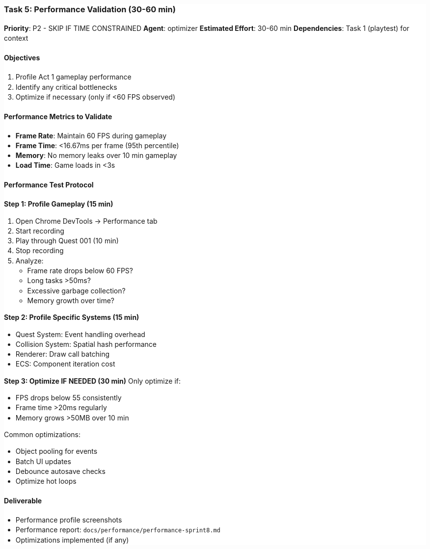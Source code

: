 ### Task 5: Performance Validation (30-60 min)
**Priority**: P2 - SKIP IF TIME CONSTRAINED
**Agent**: optimizer
**Estimated Effort**: 30-60 min
**Dependencies**: Task 1 (playtest) for context

#### Objectives
1. Profile Act 1 gameplay performance
2. Identify any critical bottlenecks
3. Optimize if necessary (only if <60 FPS observed)

#### Performance Metrics to Validate
- **Frame Rate**: Maintain 60 FPS during gameplay
- **Frame Time**: <16.67ms per frame (95th percentile)
- **Memory**: No memory leaks over 10 min gameplay
- **Load Time**: Game loads in <3s

#### Performance Test Protocol

**Step 1: Profile Gameplay (15 min)**
1. Open Chrome DevTools → Performance tab
2. Start recording
3. Play through Quest 001 (10 min)
4. Stop recording
5. Analyze:
   - Frame rate drops below 60 FPS?
   - Long tasks >50ms?
   - Excessive garbage collection?
   - Memory growth over time?

**Step 2: Profile Specific Systems (15 min)**
- Quest System: Event handling overhead
- Collision System: Spatial hash performance
- Renderer: Draw call batching
- ECS: Component iteration cost

**Step 3: Optimize IF NEEDED (30 min)**
Only optimize if:
- FPS drops below 55 consistently
- Frame time >20ms regularly
- Memory grows >50MB over 10 min

Common optimizations:
- Object pooling for events
- Batch UI updates
- Debounce autosave checks
- Optimize hot loops

#### Deliverable
- Performance profile screenshots
- Performance report: `docs/performance/performance-sprint8.md`
- Optimizations implemented (if any)
